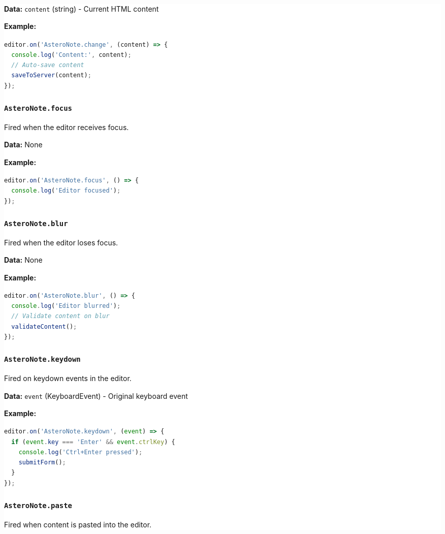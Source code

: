**Data:** `content` (string) - Current HTML content

**Example:**
```javascript
editor.on('AsteroNote.change', (content) => {
  console.log('Content:', content);
  // Auto-save content
  saveToServer(content);
});
```

### `AsteroNote.focus`
Fired when the editor receives focus.

**Data:** None

**Example:**
```javascript
editor.on('AsteroNote.focus', () => {
  console.log('Editor focused');
});
```

### `AsteroNote.blur`
Fired when the editor loses focus.

**Data:** None

**Example:**
```javascript
editor.on('AsteroNote.blur', () => {
  console.log('Editor blurred');
  // Validate content on blur
  validateContent();
});
```

### `AsteroNote.keydown`
Fired on keydown events in the editor.

**Data:** `event` (KeyboardEvent) - Original keyboard event

**Example:**
```javascript
editor.on('AsteroNote.keydown', (event) => {
  if (event.key === 'Enter' && event.ctrlKey) {
    console.log('Ctrl+Enter pressed');
    submitForm();
  }
});
```

### `AsteroNote.paste`
Fired when content is pasted into the editor.
